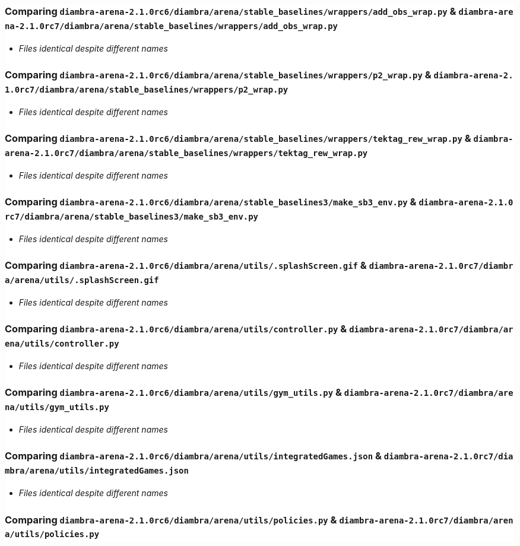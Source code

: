### Comparing `diambra-arena-2.1.0rc6/diambra/arena/stable_baselines/wrappers/add_obs_wrap.py` & `diambra-arena-2.1.0rc7/diambra/arena/stable_baselines/wrappers/add_obs_wrap.py`

 * *Files identical despite different names*

### Comparing `diambra-arena-2.1.0rc6/diambra/arena/stable_baselines/wrappers/p2_wrap.py` & `diambra-arena-2.1.0rc7/diambra/arena/stable_baselines/wrappers/p2_wrap.py`

 * *Files identical despite different names*

### Comparing `diambra-arena-2.1.0rc6/diambra/arena/stable_baselines/wrappers/tektag_rew_wrap.py` & `diambra-arena-2.1.0rc7/diambra/arena/stable_baselines/wrappers/tektag_rew_wrap.py`

 * *Files identical despite different names*

### Comparing `diambra-arena-2.1.0rc6/diambra/arena/stable_baselines3/make_sb3_env.py` & `diambra-arena-2.1.0rc7/diambra/arena/stable_baselines3/make_sb3_env.py`

 * *Files identical despite different names*

### Comparing `diambra-arena-2.1.0rc6/diambra/arena/utils/.splashScreen.gif` & `diambra-arena-2.1.0rc7/diambra/arena/utils/.splashScreen.gif`

 * *Files identical despite different names*

### Comparing `diambra-arena-2.1.0rc6/diambra/arena/utils/controller.py` & `diambra-arena-2.1.0rc7/diambra/arena/utils/controller.py`

 * *Files identical despite different names*

### Comparing `diambra-arena-2.1.0rc6/diambra/arena/utils/gym_utils.py` & `diambra-arena-2.1.0rc7/diambra/arena/utils/gym_utils.py`

 * *Files identical despite different names*

### Comparing `diambra-arena-2.1.0rc6/diambra/arena/utils/integratedGames.json` & `diambra-arena-2.1.0rc7/diambra/arena/utils/integratedGames.json`

 * *Files identical despite different names*

### Comparing `diambra-arena-2.1.0rc6/diambra/arena/utils/policies.py` & `diambra-arena-2.1.0rc7/diambra/arena/utils/policies.py`
